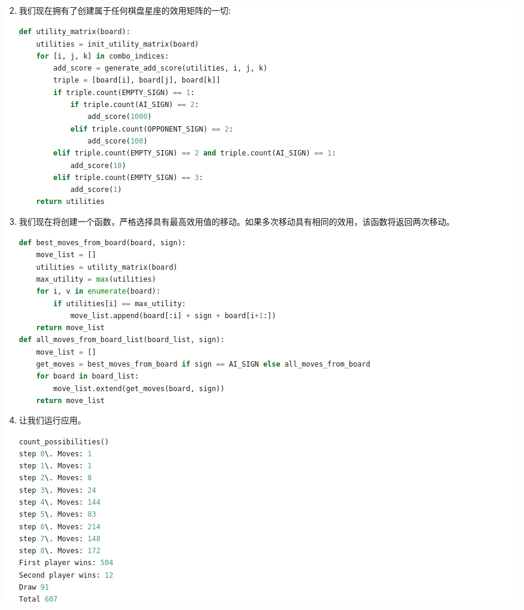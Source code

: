 2.  我们现在拥有了创建属于任何棋盘星座的效用矩阵的一切:

    ```py
    def utility_matrix(board):
        utilities = init_utility_matrix(board)
        for [i, j, k] in combo_indices:
            add_score = generate_add_score(utilities, i, j, k)
            triple = [board[i], board[j], board[k]]
            if triple.count(EMPTY_SIGN) == 1:
                if triple.count(AI_SIGN) == 2:
                    add_score(1000)
                elif triple.count(OPPONENT_SIGN) == 2:
                    add_score(100)
            elif triple.count(EMPTY_SIGN) == 2 and triple.count(AI_SIGN) == 1:
                add_score(10)
            elif triple.count(EMPTY_SIGN) == 3:
                add_score(1)
        return utilities
    ```

3.  我们现在将创建一个函数，严格选择具有最高效用值的移动。如果多次移动具有相同的效用，该函数将返回两次移动。

    ```py
    def best_moves_from_board(board, sign):
        move_list = []
        utilities = utility_matrix(board)
        max_utility = max(utilities)
        for i, v in enumerate(board):
            if utilities[i] == max_utility:
                move_list.append(board[:i] + sign + board[i+1:])
        return move_list
    def all_moves_from_board_list(board_list, sign):
        move_list = []
        get_moves = best_moves_from_board if sign == AI_SIGN else all_moves_from_board
        for board in board_list:
            move_list.extend(get_moves(board, sign))
        return move_list
    ```

4.  让我们运行应用。

    ```py
    count_possibilities()
    step 0\. Moves: 1
    step 1\. Moves: 1
    step 2\. Moves: 8
    step 3\. Moves: 24
    step 4\. Moves: 144
    step 5\. Moves: 83
    step 6\. Moves: 214
    step 7\. Moves: 148
    step 8\. Moves: 172
    First player wins: 504
    Second player wins: 12
    Draw 91
    Total 607
    ```
